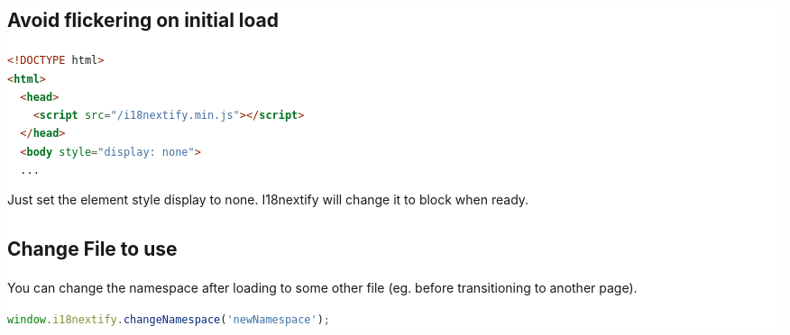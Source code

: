 

## Avoid flickering on initial load

```html
<!DOCTYPE html>
<html>
  <head>
    <script src="/i18nextify.min.js"></script>
  </head>
  <body style="display: none">
  ...
```

Just set the element style display to none. I18nextify will change it to block when ready.

## Change File to use

You can change the namespace after loading to some other file (eg. before transitioning to another page).

```js
window.i18nextify.changeNamespace('newNamespace');
```

